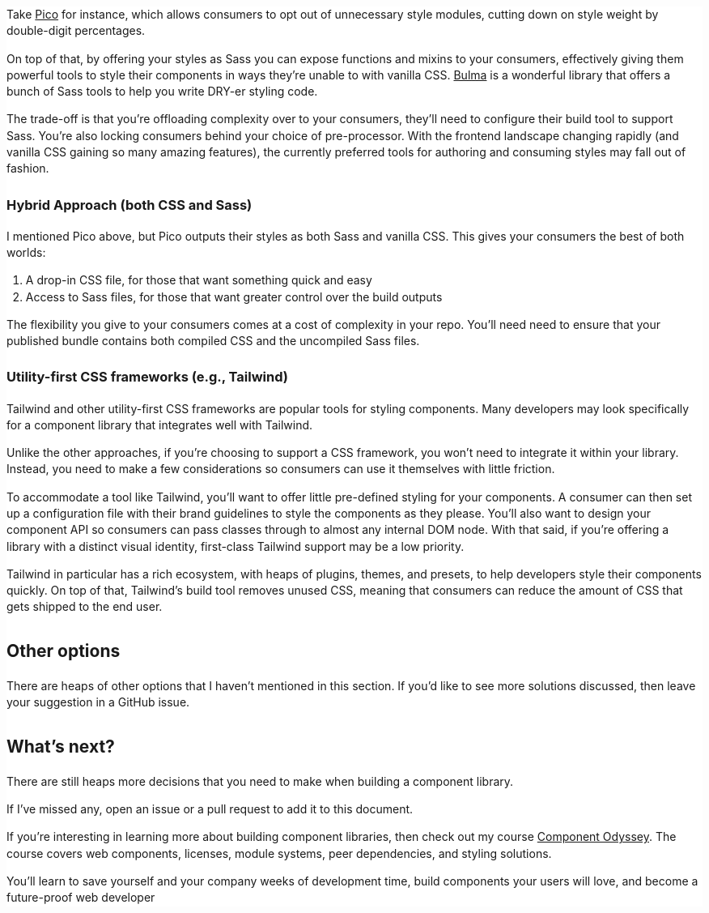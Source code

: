 Take [Pico](https://picocss.com/docs/sass) for instance, which allows consumers to opt out of unnecessary style modules, cutting down on style weight by double-digit percentages.

On top of that, by offering your styles as Sass you can expose functions and mixins to your consumers, effectively giving them powerful tools to style their components in ways they’re unable to with vanilla CSS. [Bulma](https://bulma.io/documentation/sass/extends/) is a wonderful library that offers a bunch of Sass tools to help you write DRY-er styling code.

The trade-off is that you’re offloading complexity over to your consumers, they’ll need to configure their build tool to support Sass. You’re also locking consumers behind your choice of pre-processor. With the frontend landscape changing rapidly (and vanilla CSS gaining so many amazing features), the currently preferred tools for authoring and consuming styles may fall out of fashion.

### Hybrid Approach (both CSS and Sass)

I mentioned Pico above, but Pico outputs their styles as both Sass and vanilla CSS. This gives your consumers the best of both worlds:

1. A drop-in CSS file, for those that want something quick and easy
2. Access to Sass files, for those that want greater control over the build outputs

The flexibility you give to your consumers comes at a cost of complexity in your repo. You’ll need need to ensure that your published bundle contains both compiled CSS and the uncompiled Sass files.

### Utility-first CSS frameworks (e.g., Tailwind)

Tailwind and other utility-first CSS frameworks are popular tools for styling components. Many developers may look specifically for a component library that integrates well with Tailwind.

Unlike the other approaches, if you’re choosing to support a CSS framework, you won’t need to integrate it within your library. Instead, you need to make a few considerations so consumers can use it themselves with little friction.

To accommodate a tool like Tailwind, you’ll want to offer little pre-defined styling for your components. A consumer can then set up a configuration file with their brand guidelines to style the components as they please. You’ll also want to design your component API so consumers can pass classes through to almost any internal DOM node. With that said, if you’re offering a library with a distinct visual identity, first-class Tailwind support may be a low priority.

Tailwind in particular has a rich ecosystem, with heaps of plugins, themes, and presets, to help developers style their components quickly. On top of that, Tailwind’s build tool removes unused CSS, meaning that consumers can reduce the amount of CSS that gets shipped to the end user.

## Other options

There are heaps of other options that I haven’t mentioned in this section. If you’d like to see more solutions discussed, then leave your suggestion in a GitHub issue.

## What’s next?

There are still heaps more decisions that you need to make when building a component library.

If I’ve missed any, open an issue or a pull request to add it to this document.

If you’re interesting in learning more about building component libraries, then check out my course [Component Odyssey](https://component-odyssey.com/). The course covers web components, licenses, module systems, peer dependencies, and styling solutions.

You’ll learn to save yourself and your company weeks of development time, build components your users will love, and become a future-proof web developer
